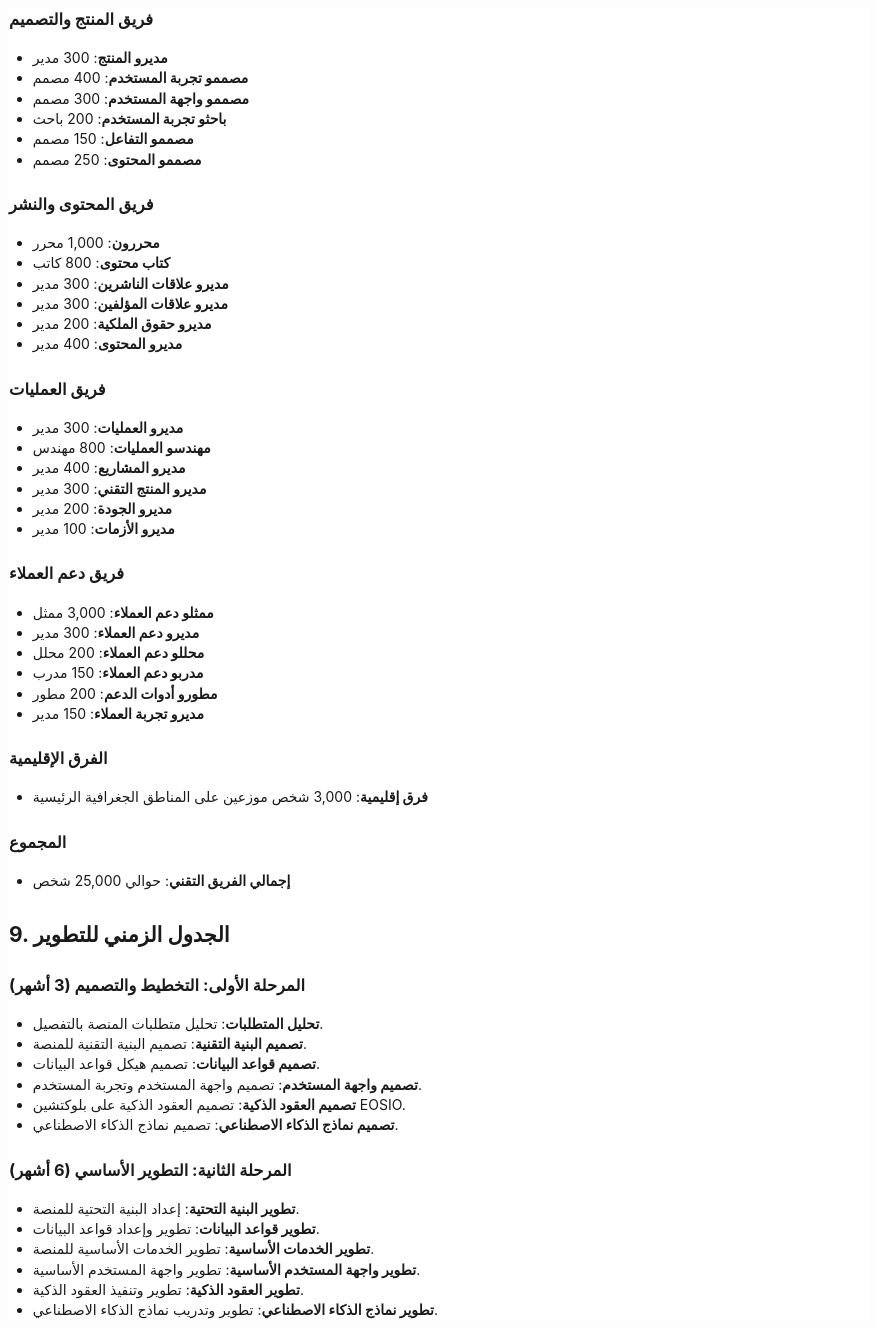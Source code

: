 ### فريق المنتج والتصميم
- **مديرو المنتج**: 300 مدير
- **مصممو تجربة المستخدم**: 400 مصمم
- **مصممو واجهة المستخدم**: 300 مصمم
- **باحثو تجربة المستخدم**: 200 باحث
- **مصممو التفاعل**: 150 مصمم
- **مصممو المحتوى**: 250 مصمم

### فريق المحتوى والنشر
- **محررون**: 1,000 محرر
- **كتاب محتوى**: 800 كاتب
- **مديرو علاقات الناشرين**: 300 مدير
- **مديرو علاقات المؤلفين**: 300 مدير
- **مديرو حقوق الملكية**: 200 مدير
- **مديرو المحتوى**: 400 مدير

### فريق العمليات
- **مديرو العمليات**: 300 مدير
- **مهندسو العمليات**: 800 مهندس
- **مديرو المشاريع**: 400 مدير
- **مديرو المنتج التقني**: 300 مدير
- **مديرو الجودة**: 200 مدير
- **مديرو الأزمات**: 100 مدير

### فريق دعم العملاء
- **ممثلو دعم العملاء**: 3,000 ممثل
- **مديرو دعم العملاء**: 300 مدير
- **محللو دعم العملاء**: 200 محلل
- **مدربو دعم العملاء**: 150 مدرب
- **مطورو أدوات الدعم**: 200 مطور
- **مديرو تجربة العملاء**: 150 مدير

### الفرق الإقليمية
- **فرق إقليمية**: 3,000 شخص موزعين على المناطق الجغرافية الرئيسية

### المجموع
- **إجمالي الفريق التقني**: حوالي 25,000 شخص

## 9. الجدول الزمني للتطوير

### المرحلة الأولى: التخطيط والتصميم (3 أشهر)
- **تحليل المتطلبات**: تحليل متطلبات المنصة بالتفصيل.
- **تصميم البنية التقنية**: تصميم البنية التقنية للمنصة.
- **تصميم قواعد البيانات**: تصميم هيكل قواعد البيانات.
- **تصميم واجهة المستخدم**: تصميم واجهة المستخدم وتجربة المستخدم.
- **تصميم العقود الذكية**: تصميم العقود الذكية على بلوكتشين EOSIO.
- **تصميم نماذج الذكاء الاصطناعي**: تصميم نماذج الذكاء الاصطناعي.

### المرحلة الثانية: التطوير الأساسي (6 أشهر)
- **تطوير البنية التحتية**: إعداد البنية التحتية للمنصة.
- **تطوير قواعد البيانات**: تطوير وإعداد قواعد البيانات.
- **تطوير الخدمات الأساسية**: تطوير الخدمات الأساسية للمنصة.
- **تطوير واجهة المستخدم الأساسية**: تطوير واجهة المستخدم الأساسية.
- **تطوير العقود الذكية**: تطوير وتنفيذ العقود الذكية.
- **تطوير نماذج الذكاء الاصطناعي**: تطوير وتدريب نماذج الذكاء الاصطناعي.
